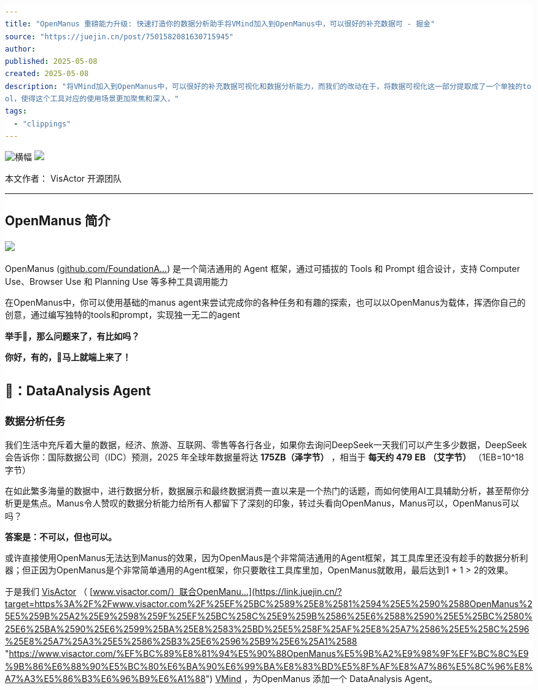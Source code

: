 ```yaml
---
title: "OpenManus 重磅能力升级: 快速打造你的数据分析助手将VMind加入到OpenManus中，可以很好的补充数据可 - 掘金"
source: "https://juejin.cn/post/7501582081630715945"
author:
published: 2025-05-08
created: 2025-05-08
description: "将VMind加入到OpenManus中，可以很好的补充数据可视化和数据分析能力，而我们的改动在于，将数据可视化这一部分提取成了一个单独的tool，使得这个工具对应的使用场景更加聚焦和深入，"
tags:
  - "clippings"
---
```

![横幅](https://p9-piu.byteimg.com/tos-cn-i-8jisjyls3a/80e551ec95e54d3e94bf0f1cdad71e51~tplv-8jisjyls3a-image.image) ![](https://p3-piu.byteimg.com/tos-cn-i-8jisjyls3a/ef1b479729b54febacdf28345ebe61af~tplv-8jisjyls3a-image.image)

本文作者： VisActor 开源团队

---

## OpenManus 简介

![](https://p6-xtjj-sign.byteimg.com/tos-cn-i-73owjymdk6/db68e83f15b241f6b46e43b814e5b33a~tplv-73owjymdk6-jj-mark-v1:0:0:0:0:5o6Y6YeR5oqA5pyv56S-5Yy6IEAg546E6a2C:q75.awebp?rk3s=f64ab15b&x-expires=1747275433&x-signature=Bx86TttrG%2Bh%2BeSmx3A%2BADgYhw6Y%3D)

OpenManus ([github.com/FoundationA…](https://link.juejin.cn/?target=https%3A%2F%2Fgithub.com%2FFoundationAgents%2FOpenManus "https://github.com/FoundationAgents/OpenManus")) 是一个简洁通用的 Agent 框架，通过可插拔的 Tools 和 Prompt 组合设计，支持 Computer Use、Browser Use 和 Planning Use 等多种工具调用能力

在OpenManus中，你可以使用基础的manus agent来尝试完成你的各种任务和有趣的探索，也可以以OpenManus为载体，挥洒你自己的创意，通过编写独特的tools和prompt，实现独一无二的agent

**举手🙋，那么问题来了，有比如吗？**

**你好，有的，🌰马上就端上来了！**

## 🌰：DataAnalysis Agent

### 数据分析任务

我们生活中充斥着大量的数据，经济、旅游、互联网、零售等各行各业，如果你去询问DeepSeek一天我们可以产生多少数据，DeepSeek会告诉你：国际数据公司（IDC）预测，2025 年全球年数据量将达 **175ZB（泽字节）** ，相当于 **每天约 479** **EB** **（艾字节）** （1EB=10^18 字节）

在如此繁多海量的数据中，进行数据分析，数据展示和最终数据消费一直以来是一个热门的话题，而如何使用AI工具辅助分析，甚至帮你分析更是焦点。Manus令人赞叹的数据分析能力给所有人都留下了深刻的印象，转过头看向OpenManus，Manus可以，OpenManus可以吗？

**答案是：不可以，但也可以。**

或许直接使用OpenManus无法达到Manus的效果，因为OpenMaus是个非常简洁通用的Agent框架，其工具库里还没有趁手的数据分析利器；但正因为OpenManus是个非常简单通用的Agent框架，你只要敢往工具库里加，OpenManus就敢用，最后达到1 + 1 > 2的效果。

于是我们 [VisActor](https://link.juejin.cn/?target=https%3A%2F%2Fwww.visactor.com%2F "https://www.visactor.com/") （ [www.visactor.com/）联合OpenManu…](https://link.juejin.cn/?target=https%3A%2F%2Fwww.visactor.com%2F%25EF%25BC%2589%25E8%2581%2594%25E5%2590%2588OpenManus%25E5%259B%25A2%25E9%2598%259F%25EF%25BC%258C%25E9%259B%2586%25E6%2588%2590%25E5%25BC%2580%25E6%25BA%2590%25E6%2599%25BA%25E8%2583%25BD%25E5%258F%25AF%25E8%25A7%2586%25E5%258C%2596%25E8%25A7%25A3%25E5%2586%25B3%25E6%2596%25B9%25E6%25A1%2588 "https://www.visactor.com/%EF%BC%89%E8%81%94%E5%90%88OpenManus%E5%9B%A2%E9%98%9F%EF%BC%8C%E9%9B%86%E6%88%90%E5%BC%80%E6%BA%90%E6%99%BA%E8%83%BD%E5%8F%AF%E8%A7%86%E5%8C%96%E8%A7%A3%E5%86%B3%E6%96%B9%E6%A1%88") [VMind](https://link.juejin.cn/?target=https%3A%2F%2Fwww.visactor.com%2Fvmind "https://www.visactor.com/vmind") ，为OpenManus 添加一个 DataAnalysis Agent。
